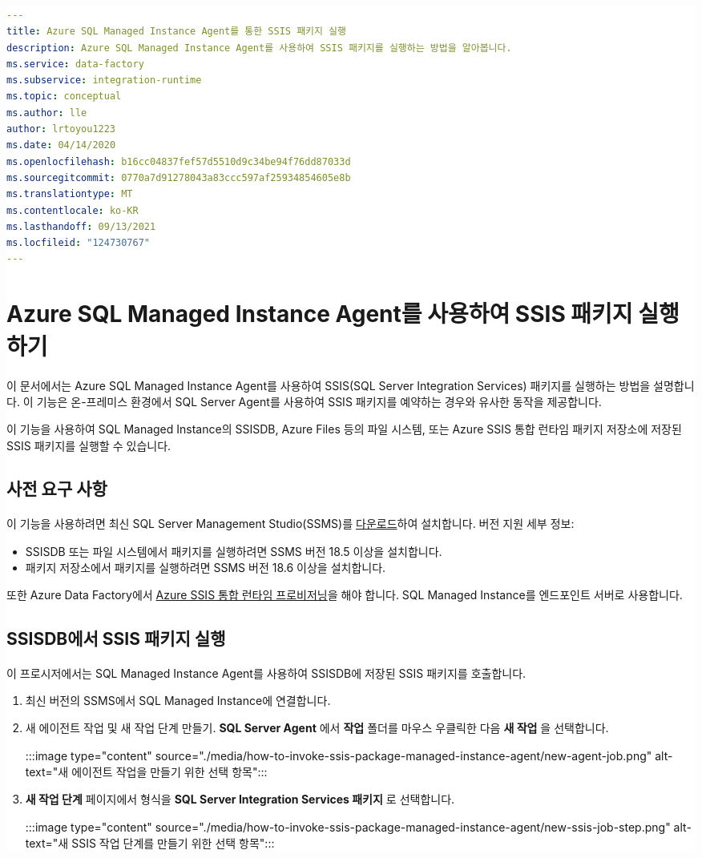 ```yaml
---
title: Azure SQL Managed Instance Agent를 통한 SSIS 패키지 실행
description: Azure SQL Managed Instance Agent를 사용하여 SSIS 패키지를 실행하는 방법을 알아봅니다.
ms.service: data-factory
ms.subservice: integration-runtime
ms.topic: conceptual
ms.author: lle
author: lrtoyou1223
ms.date: 04/14/2020
ms.openlocfilehash: b16cc04837fef57d5510d9c34be94f76dd87033d
ms.sourcegitcommit: 0770a7d91278043a83ccc597af25934854605e8b
ms.translationtype: MT
ms.contentlocale: ko-KR
ms.lasthandoff: 09/13/2021
ms.locfileid: "124730767"
---
```

# <a name="run-ssis-packages-by-using-azure-sql-managed-instance-agent"></a>Azure SQL Managed Instance Agent를 사용하여 SSIS 패키지 실행하기

이 문서에서는 Azure SQL Managed Instance Agent를 사용하여 SSIS(SQL Server Integration Services) 패키지를 실행하는 방법을 설명합니다. 이 기능은 온-프레미스 환경에서 SQL Server Agent를 사용하여 SSIS 패키지를 예약하는 경우와 유사한 동작을 제공합니다.

이 기능을 사용하여 SQL Managed Instance의 SSISDB, Azure Files 등의 파일 시스템, 또는 Azure SSIS 통합 런타임 패키지 저장소에 저장된 SSIS 패키지를 실행할 수 있습니다.

## <a name="prerequisites"></a>사전 요구 사항

이 기능을 사용하려면 최신 SQL Server Management Studio(SSMS)를 [다운로드](/sql/ssms/download-sql-server-management-studio-ssms)하여 설치합니다. 버전 지원 세부 정보:

- SSISDB 또는 파일 시스템에서 패키지를 실행하려면 SSMS 버전 18.5 이상을 설치합니다.
- 패키지 저장소에서 패키지를 실행하려면 SSMS 버전 18.6 이상을 설치합니다.

또한 Azure Data Factory에서 [Azure SSIS 통합 런타임 프로비저닝](./tutorial-deploy-ssis-packages-azure.md)을 해야 합니다. SQL Managed Instance를 엔드포인트 서버로 사용합니다.

## <a name="run-an-ssis-package-in-ssisdb"></a>SSISDB에서 SSIS 패키지 실행

이 프로시저에서는 SQL Managed Instance Agent를 사용하여 SSISDB에 저장된 SSIS 패키지를 호출합니다.

1. 최신 버전의 SSMS에서 SQL Managed Instance에 연결합니다.
1. 새 에이전트 작업 및 새 작업 단계 만들기. **SQL Server Agent** 에서 **작업** 폴더를 마우스 우클릭한 다음 **새 작업** 을 선택합니다.

   :::image type="content" source="./media/how-to-invoke-ssis-package-managed-instance-agent/new-agent-job.png" alt-text="새 에이전트 작업을 만들기 위한 선택 항목":::

1. **새 작업 단계** 페이지에서 형식을 **SQL Server Integration Services 패키지** 로 선택합니다.

   :::image type="content" source="./media/how-to-invoke-ssis-package-managed-instance-agent/new-ssis-job-step.png" alt-text="새 SSIS 작업 단계를 만들기 위한 선택 항목":::
